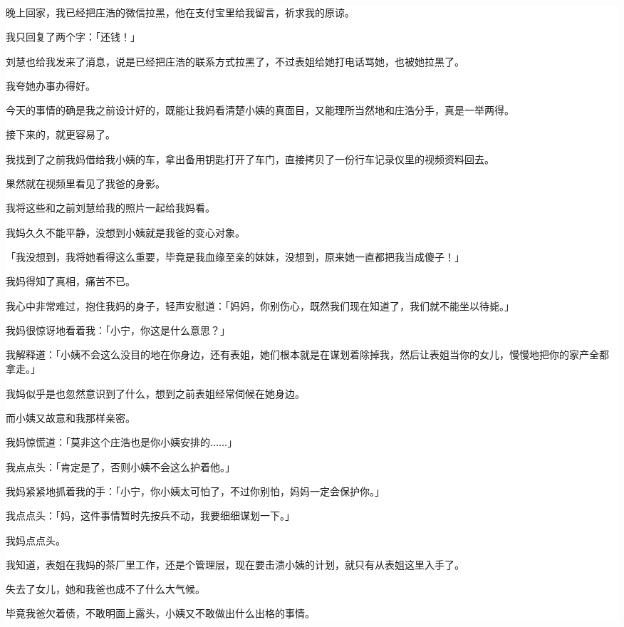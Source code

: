 
晚上回家，我已经把庄浩的微信拉黑，他在支付宝里给我留言，祈求我的原谅。


我只回复了两个字：「还钱！」


刘慧也给我发来了消息，说是已经把庄浩的联系方式拉黑了，不过表姐给她打电话骂她，也被她拉黑了。


我夸她办事办得好。


今天的事情的确是我之前设计好的，既能让我妈看清楚小姨的真面目，又能理所当然地和庄浩分手，真是一举两得。


接下来的，就更容易了。


我找到了之前我妈借给我小姨的车，拿出备用钥匙打开了车门，直接拷贝了一份行车记录仪里的视频资料回去。


果然就在视频里看见了我爸的身影。


我将这些和之前刘慧给我的照片一起给我妈看。


我妈久久不能平静，没想到小姨就是我爸的变心对象。


「我没想到，我将她看得这么重要，毕竟是我血缘至亲的妹妹，没想到，原来她一直都把我当成傻子！」


我妈得知了真相，痛苦不已。


我心中非常难过，抱住我妈的身子，轻声安慰道：「妈妈，你别伤心，既然我们现在知道了，我们就不能坐以待毙。」  

我妈很惊讶地看着我：「小宁，你这是什么意思？」  

我解释道：「小姨不会这么没目的地在你身边，还有表姐，她们根本就是在谋划着除掉我，然后让表姐当你的女儿，慢慢地把你的家产全都拿走。」


我妈似乎是也忽然意识到了什么，想到之前表姐经常伺候在她身边。


而小姨又故意和我那样亲密。


我妈惊慌道：「莫非这个庄浩也是你小姨安排的……」


我点点头：「肯定是了，否则小姨不会这么护着他。」


我妈紧紧地抓着我的手：「小宁，你小姨太可怕了，不过你别怕，妈妈一定会保护你。」


我点点头：「妈，这件事情暂时先按兵不动，我要细细谋划一下。」


我妈点点头。


我知道，表姐在我妈的茶厂里工作，还是个管理层，现在要击溃小姨的计划，就只有从表姐这里入手了。


失去了女儿，她和我爸也成不了什么大气候。


毕竟我爸欠着债，不敢明面上露头，小姨又不敢做出什么出格的事情。
